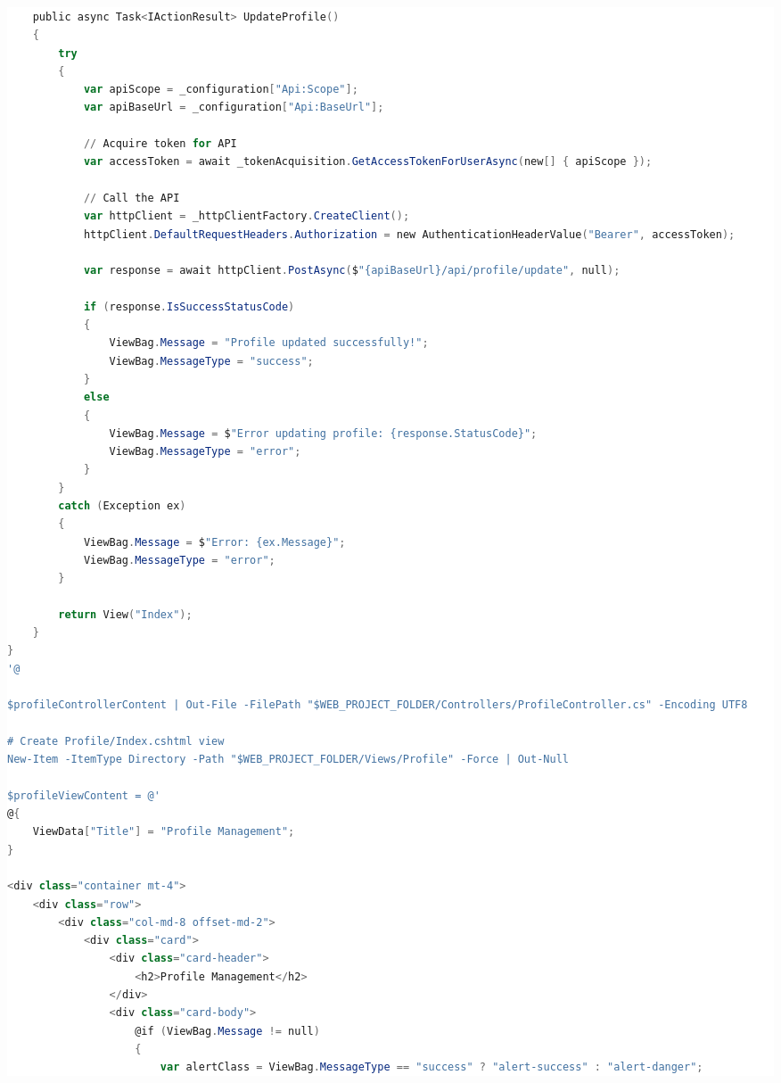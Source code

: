 ```powershell
    public async Task<IActionResult> UpdateProfile()
    {
        try
        {
            var apiScope = _configuration["Api:Scope"];
            var apiBaseUrl = _configuration["Api:BaseUrl"];

            // Acquire token for API
            var accessToken = await _tokenAcquisition.GetAccessTokenForUserAsync(new[] { apiScope });

            // Call the API
            var httpClient = _httpClientFactory.CreateClient();
            httpClient.DefaultRequestHeaders.Authorization = new AuthenticationHeaderValue("Bearer", accessToken);

            var response = await httpClient.PostAsync($"{apiBaseUrl}/api/profile/update", null);

            if (response.IsSuccessStatusCode)
            {
                ViewBag.Message = "Profile updated successfully!";
                ViewBag.MessageType = "success";
            }
            else
            {
                ViewBag.Message = $"Error updating profile: {response.StatusCode}";
                ViewBag.MessageType = "error";
            }
        }
        catch (Exception ex)
        {
            ViewBag.Message = $"Error: {ex.Message}";
            ViewBag.MessageType = "error";
        }

        return View("Index");
    }
}
'@

$profileControllerContent | Out-File -FilePath "$WEB_PROJECT_FOLDER/Controllers/ProfileController.cs" -Encoding UTF8

# Create Profile/Index.cshtml view
New-Item -ItemType Directory -Path "$WEB_PROJECT_FOLDER/Views/Profile" -Force | Out-Null

$profileViewContent = @'
@{
    ViewData["Title"] = "Profile Management";
}

<div class="container mt-4">
    <div class="row">
        <div class="col-md-8 offset-md-2">
            <div class="card">
                <div class="card-header">
                    <h2>Profile Management</h2>
                </div>
                <div class="card-body">
                    @if (ViewBag.Message != null)
                    {
                        var alertClass = ViewBag.MessageType == "success" ? "alert-success" : "alert-danger";
```